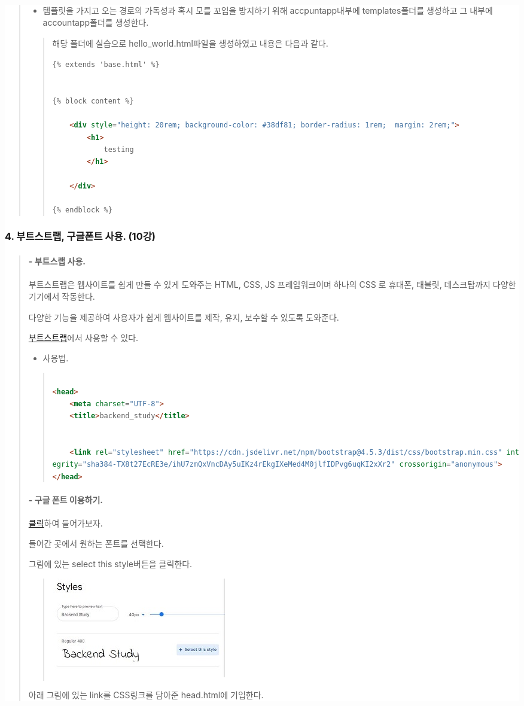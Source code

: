 > - 템플릿을 가지고 오는 경로의 가독성과 혹시 모를 꼬임을 방지하기 위해 accpuntapp내부에 templates폴더를 생성하고 그 내부에 accountapp폴더를 생성한다.
>> 
>> 해당 폴더에 실습으로 hello_world.html파일을 생성하였고 내용은 다음과 같다.
>> ```html
>> {% extends 'base.html' %}  
>> 
>> 
>> {% block content %} 
>> 
>>     <div style="height: 20rem; background-color: #38df81; border-radius: 1rem;  margin: 2rem;">
>>         <h1>
>>             testing
>>         </h1>
>>         
>>     </div>
>> 
>> {% endblock %}
>> ```
>
### 4. 부트스트랩, 구글폰트 사용. (10강)
> #### - 부트스랩 사용.
> 부트스트랩은 웹사이트를 쉽게 만들 수 있게 도와주는 HTML, CSS, JS 프레임워크이며 하나의 CSS 로 휴대폰, 태블릿, 데스크탑까지 다양한 기기에서 작동한다.
>
> 다양한 기능을 제공하여 사용자가 쉽게 웹사이트를 제작, 유지, 보수할 수 있도록 도와준다.
>
> [부트스트랩](https://getbootstrap.com/docs/4.5/getting-started/introduction/)에서 사용할 수 있다.
>
> - 사용법.
>> ```html
>> 
>> <head>
>>     <meta charset="UTF-8">
>>     <title>backend_study</title>
>>     
>>     
>>     <link rel="stylesheet" href="https://cdn.jsdelivr.net/npm/bootstrap@4.5.3/dist/css/bootstrap.min.css" integrity="sha384-TX8t27EcRE3e/ihU7zmQxVncDAy5uIKz4rEkgIXeMed4M0jlfIDPvg6uqKI2xXr2" crossorigin="anonymous">
>> </head>
>> ```
>
> #### - 구글 폰트 이용하기.
> [클릭](https://fonts.google.com/)하여 들어가보자.
>
> 들어간 곳에서 원하는 폰트를 선택한다.
> 
> 그림에 있는 select this style버튼을 클릭한다.
>> ![google_font](./image/Django10/Django_10_3.png)
>
> 아래 그림에 있는 link를 CSS링크를 담아준 head.html에 기입한다.